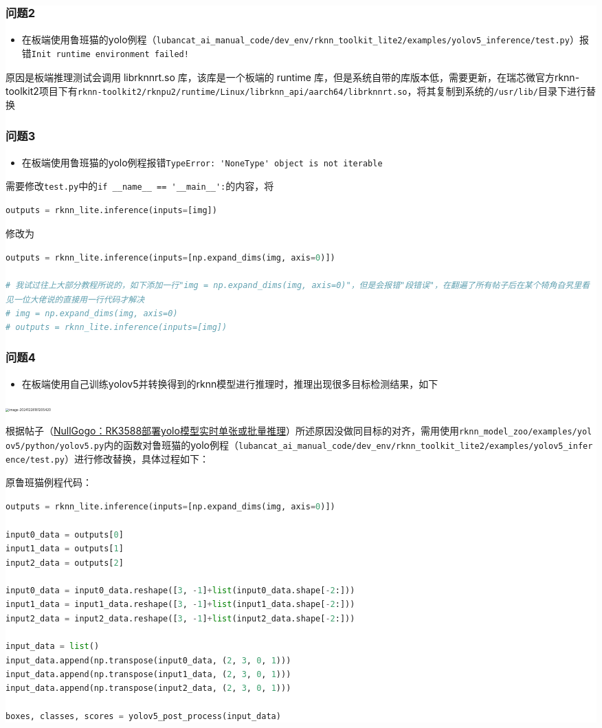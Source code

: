 ### 问题2

- 在板端使用鲁班猫的yolo例程（`lubancat_ai_manual_code/dev_env/rknn_toolkit_lite2/examples/yolov5_inference/test.py`）报错`Init runtime environment failed!`

原因是板端推理测试会调用 librknnrt.so 库，该库是一个板端的 runtime 库，但是系统自带的库版本低，需要更新，在瑞芯微官方rknn-toolkit2项目下有`rknn-toolkit2/rknpu2/runtime/Linux/librknn_api/aarch64/librknnrt.so`，将其复制到系统的`/usr/lib/`目录下进行替换

### 问题3

- 在板端使用鲁班猫的yolo例程报错`TypeError: 'NoneType' object is not iterable`

需要修改`test.py`中的`if __name__ == '__main__':`的内容，将

```python
outputs = rknn_lite.inference(inputs=[img])
```

修改为

```python
outputs = rknn_lite.inference(inputs=[np.expand_dims(img, axis=0)])

# 我试过往上大部分教程所说的，如下添加一行"img = np.expand_dims(img, axis=0)"，但是会报错"段错误"，在翻遍了所有帖子后在某个犄角旮旯里看见一位大佬说的直接用一行代码才解决
# img = np.expand_dims(img, axis=0)
# outputs = rknn_lite.inference(inputs=[img])
```

### 问题4

- 在板端使用自己训练yolov5并转换得到的rknn模型进行推理时，推理出现很多目标检测结果，如下

<img src="C:\Users\13952\AppData\Roaming\Typora\typora-user-images\image-20241228181205420.png" alt="image-20241228181205420" style="zoom:33%;" />

根据帖子（[NullGogo：RK3588部署yolo模型实时单张或批量推理](https://blog.csdn.net/weixin_44377866/article/details/144233990)）所述原因没做同目标的对齐，需用使用`rknn_model_zoo/examples/yolov5/python/yolov5.py`内的函数对鲁班猫的yolo例程（`lubancat_ai_manual_code/dev_env/rknn_toolkit_lite2/examples/yolov5_inference/test.py`）进行修改替换，具体过程如下：

原鲁班猫例程代码：

```python
outputs = rknn_lite.inference(inputs=[np.expand_dims(img, axis=0)])

input0_data = outputs[0]
input1_data = outputs[1]
input2_data = outputs[2]

input0_data = input0_data.reshape([3, -1]+list(input0_data.shape[-2:]))
input1_data = input1_data.reshape([3, -1]+list(input1_data.shape[-2:]))
input2_data = input2_data.reshape([3, -1]+list(input2_data.shape[-2:]))

input_data = list()
input_data.append(np.transpose(input0_data, (2, 3, 0, 1)))
input_data.append(np.transpose(input1_data, (2, 3, 0, 1)))
input_data.append(np.transpose(input2_data, (2, 3, 0, 1)))

boxes, classes, scores = yolov5_post_process(input_data)
```
